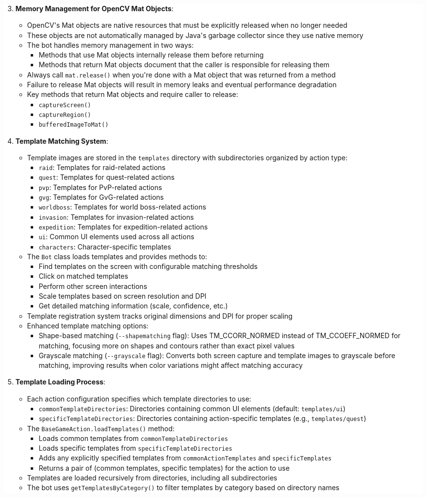 3. **Memory Management for OpenCV Mat Objects**:
   - OpenCV's Mat objects are native resources that must be explicitly released when no longer needed
   - These objects are not automatically managed by Java's garbage collector since they use native memory
   - The bot handles memory management in two ways:
     - Methods that use Mat objects internally release them before returning
     - Methods that return Mat objects document that the caller is responsible for releasing them
   - Always call `mat.release()` when you're done with a Mat object that was returned from a method
   - Failure to release Mat objects will result in memory leaks and eventual performance degradation
   - Key methods that return Mat objects and require caller to release:
     - `captureScreen()`
     - `captureRegion()`
     - `bufferedImageToMat()`

4. **Template Matching System**:
   - Template images are stored in the `templates` directory with subdirectories organized by action type:
     - `raid`: Templates for raid-related actions
     - `quest`: Templates for quest-related actions
     - `pvp`: Templates for PvP-related actions
     - `gvg`: Templates for GvG-related actions
     - `worldboss`: Templates for world boss-related actions
     - `invasion`: Templates for invasion-related actions
     - `expedition`: Templates for expedition-related actions
     - `ui`: Common UI elements used across all actions
     - `characters`: Character-specific templates
   - The `Bot` class loads templates and provides methods to:
     - Find templates on the screen with configurable matching thresholds
     - Click on matched templates
     - Perform other screen interactions
     - Scale templates based on screen resolution and DPI
     - Get detailed matching information (scale, confidence, etc.)
   - Template registration system tracks original dimensions and DPI for proper scaling
   - Enhanced template matching options:
     - Shape-based matching (`--shapematching` flag): Uses TM_CCORR_NORMED instead of TM_CCOEFF_NORMED for matching, focusing more on shapes and contours rather than exact pixel values
     - Grayscale matching (`--grayscale` flag): Converts both screen capture and template images to grayscale before matching, improving results when color variations might affect matching accuracy

5. **Template Loading Process**:
   - Each action configuration specifies which template directories to use:
     - `commonTemplateDirectories`: Directories containing common UI elements (default: `templates/ui`)
     - `specificTemplateDirectories`: Directories containing action-specific templates (e.g., `templates/quest`)
   - The `BaseGameAction.loadTemplates()` method:
     - Loads common templates from `commonTemplateDirectories`
     - Loads specific templates from `specificTemplateDirectories`
     - Adds any explicitly specified templates from `commonActionTemplates` and `specificTemplates`
     - Returns a pair of (common templates, specific templates) for the action to use
   - Templates are loaded recursively from directories, including all subdirectories
   - The bot uses `getTemplatesByCategory()` to filter templates by category based on directory names
